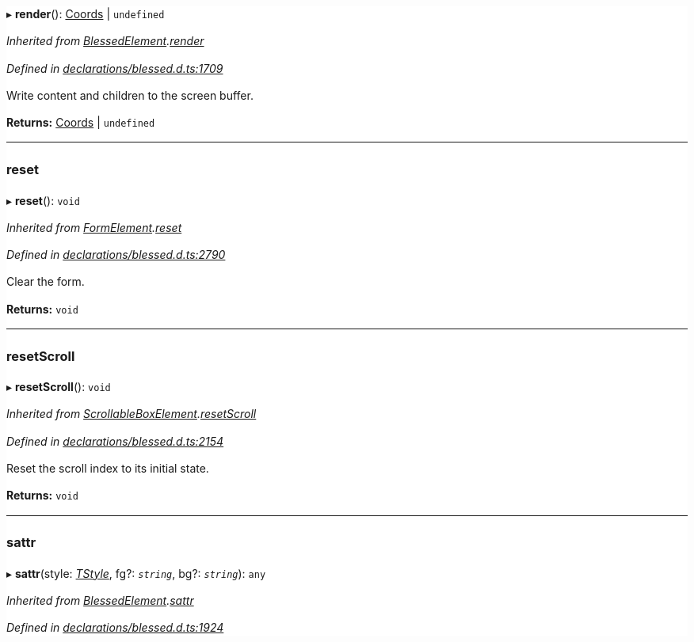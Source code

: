 ▸ **render**(): [Coords](../interfaces/_declarations_blessed_d_.widgets.coords.md) \| `undefined`

*Inherited from [BlessedElement](_declarations_blessed_d_.widgets.blessedelement.md).[render](_declarations_blessed_d_.widgets.blessedelement.md#render)*

*Defined in [declarations/blessed.d.ts:1709](https://github.com/cancerberoSgx/accursed/blob/978b980/src/declarations/blessed.d.ts#L1709)*

Write content and children to the screen buffer.

**Returns:** [Coords](../interfaces/_declarations_blessed_d_.widgets.coords.md) \| `undefined`

___
<a id="reset"></a>

###  reset

▸ **reset**(): `void`

*Inherited from [FormElement](_declarations_blessed_d_.widgets.formelement.md).[reset](_declarations_blessed_d_.widgets.formelement.md#reset)*

*Defined in [declarations/blessed.d.ts:2790](https://github.com/cancerberoSgx/accursed/blob/978b980/src/declarations/blessed.d.ts#L2790)*

Clear the form.

**Returns:** `void`

___
<a id="resetscroll"></a>

###  resetScroll

▸ **resetScroll**(): `void`

*Inherited from [ScrollableBoxElement](_declarations_blessed_d_.widgets.scrollableboxelement.md).[resetScroll](_declarations_blessed_d_.widgets.scrollableboxelement.md#resetscroll)*

*Defined in [declarations/blessed.d.ts:2154](https://github.com/cancerberoSgx/accursed/blob/978b980/src/declarations/blessed.d.ts#L2154)*

Reset the scroll index to its initial state.

**Returns:** `void`

___
<a id="sattr"></a>

###  sattr

▸ **sattr**(style: *[TStyle](../interfaces/_declarations_blessed_d_.widgets.types.tstyle.md)*, fg?: *`string`*, bg?: *`string`*): `any`

*Inherited from [BlessedElement](_declarations_blessed_d_.widgets.blessedelement.md).[sattr](_declarations_blessed_d_.widgets.blessedelement.md#sattr)*

*Defined in [declarations/blessed.d.ts:1924](https://github.com/cancerberoSgx/accursed/blob/978b980/src/declarations/blessed.d.ts#L1924)*
